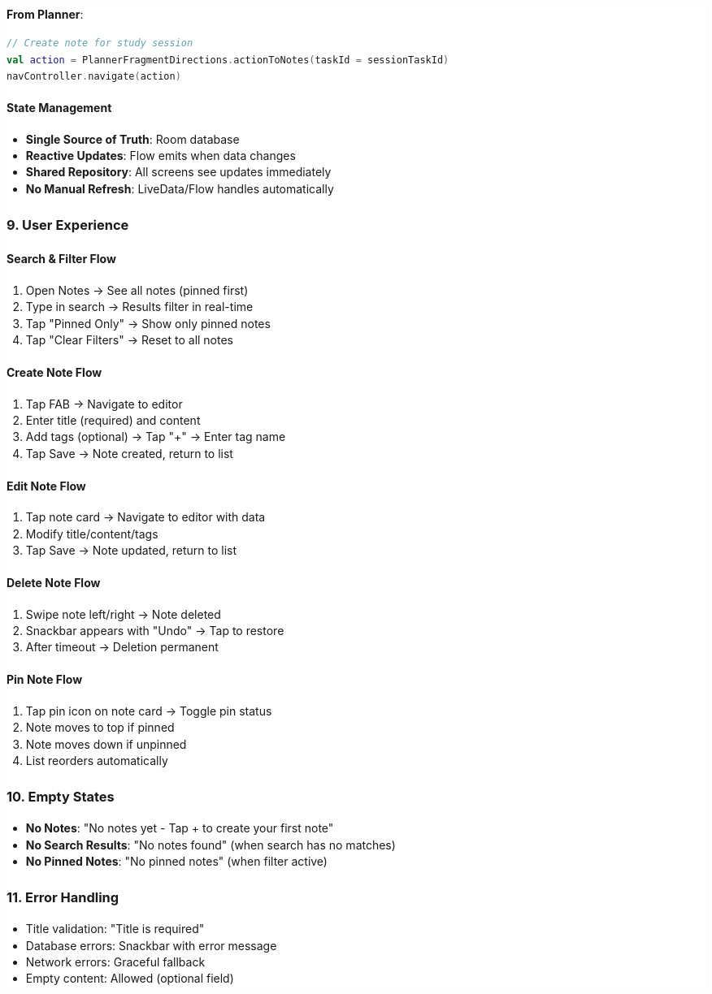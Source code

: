 **From Planner**:
```kotlin
// Create note for study session
val action = PlannerFragmentDirections.actionToNotes(taskId = sessionTaskId)
navController.navigate(action)
```

#### State Management
- **Single Source of Truth**: Room database
- **Reactive Updates**: Flow emits when data changes
- **Shared Repository**: All screens see updates immediately
- **No Manual Refresh**: LiveData/Flow handles automatically

### 9. User Experience

#### Search & Filter Flow
1. Open Notes → See all notes (pinned first)
2. Type in search → Results filter in real-time
3. Tap "Pinned Only" → Show only pinned notes
4. Tap "Clear Filters" → Reset to all notes

#### Create Note Flow
1. Tap FAB → Navigate to editor
2. Enter title (required) and content
3. Add tags (optional) → Tap "+" → Enter tag name
4. Tap Save → Note created, return to list

#### Edit Note Flow
1. Tap note card → Navigate to editor with data
2. Modify title/content/tags
3. Tap Save → Note updated, return to list

#### Delete Note Flow
1. Swipe note left/right → Note deleted
2. Snackbar appears with "Undo" → Tap to restore
3. After timeout → Deletion permanent

#### Pin Note Flow
1. Tap pin icon on note card → Toggle pin status
2. Note moves to top if pinned
3. Note moves down if unpinned
4. List reorders automatically

### 10. Empty States
- **No Notes**: "No notes yet - Tap + to create your first note"
- **No Search Results**: "No notes found" (when search has no matches)
- **No Pinned Notes**: "No pinned notes" (when filter active)

### 11. Error Handling
- Title validation: "Title is required"
- Database errors: Snackbar with error message
- Network errors: Graceful fallback
- Empty content: Allowed (optional field)
